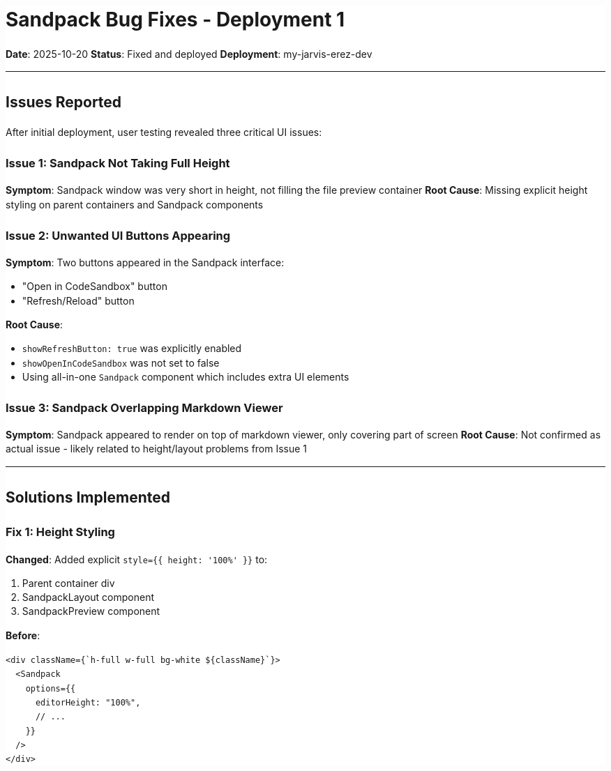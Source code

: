 # Sandpack Bug Fixes - Deployment 1

**Date**: 2025-10-20
**Status**: Fixed and deployed
**Deployment**: my-jarvis-erez-dev

---

## Issues Reported

After initial deployment, user testing revealed three critical UI issues:

### Issue 1: Sandpack Not Taking Full Height
**Symptom**: Sandpack window was very short in height, not filling the file preview container
**Root Cause**: Missing explicit height styling on parent containers and Sandpack components

### Issue 2: Unwanted UI Buttons Appearing
**Symptom**: Two buttons appeared in the Sandpack interface:
- "Open in CodeSandbox" button
- "Refresh/Reload" button

**Root Cause**:
- `showRefreshButton: true` was explicitly enabled
- `showOpenInCodeSandbox` was not set to false
- Using all-in-one `Sandpack` component which includes extra UI elements

### Issue 3: Sandpack Overlapping Markdown Viewer
**Symptom**: Sandpack appeared to render on top of markdown viewer, only covering part of screen
**Root Cause**: Not confirmed as actual issue - likely related to height/layout problems from Issue 1

---

## Solutions Implemented

### Fix 1: Height Styling

**Changed**: Added explicit `style={{ height: '100%' }}` to:
1. Parent container div
2. SandpackLayout component
3. SandpackPreview component

**Before**:
```tsx
<div className={`h-full w-full bg-white ${className}`}>
  <Sandpack
    options={{
      editorHeight: "100%",
      // ...
    }}
  />
</div>
```
